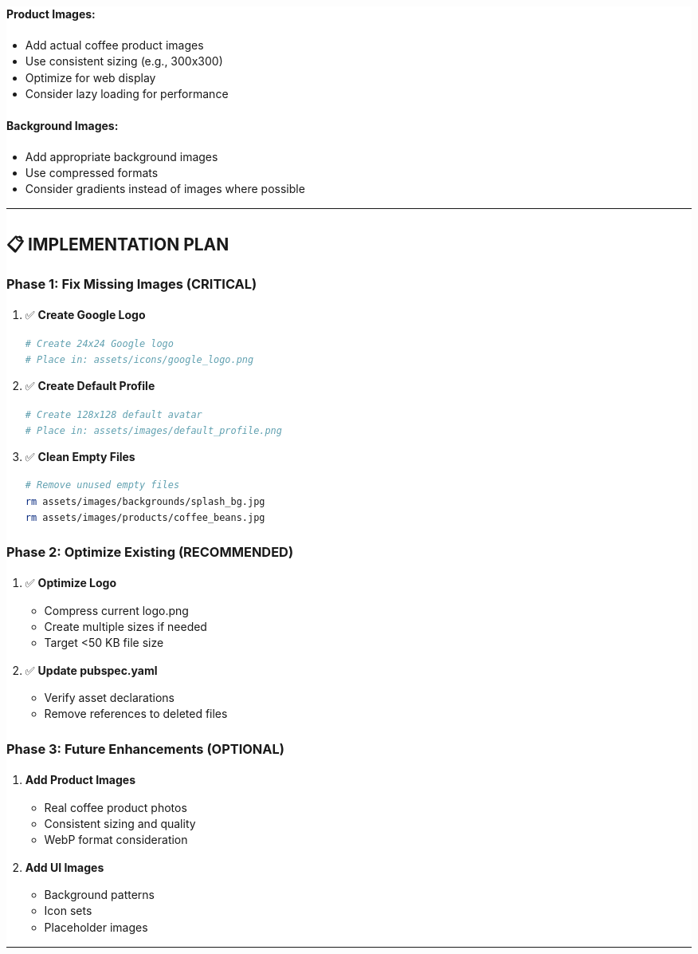 #### **Product Images:**
- Add actual coffee product images
- Use consistent sizing (e.g., 300x300)
- Optimize for web display
- Consider lazy loading for performance

#### **Background Images:**
- Add appropriate background images
- Use compressed formats
- Consider gradients instead of images where possible

---

## 📋 **IMPLEMENTATION PLAN**

### **Phase 1: Fix Missing Images (CRITICAL)**
1. ✅ **Create Google Logo**
   ```bash
   # Create 24x24 Google logo
   # Place in: assets/icons/google_logo.png
   ```

2. ✅ **Create Default Profile**
   ```bash
   # Create 128x128 default avatar
   # Place in: assets/images/default_profile.png
   ```

3. ✅ **Clean Empty Files**
   ```bash
   # Remove unused empty files
   rm assets/images/backgrounds/splash_bg.jpg
   rm assets/images/products/coffee_beans.jpg
   ```

### **Phase 2: Optimize Existing (RECOMMENDED)**
1. ✅ **Optimize Logo**
   - Compress current logo.png
   - Create multiple sizes if needed
   - Target <50 KB file size

2. ✅ **Update pubspec.yaml**
   - Verify asset declarations
   - Remove references to deleted files

### **Phase 3: Future Enhancements (OPTIONAL)**
1. **Add Product Images**
   - Real coffee product photos
   - Consistent sizing and quality
   - WebP format consideration

2. **Add UI Images**
   - Background patterns
   - Icon sets
   - Placeholder images

---